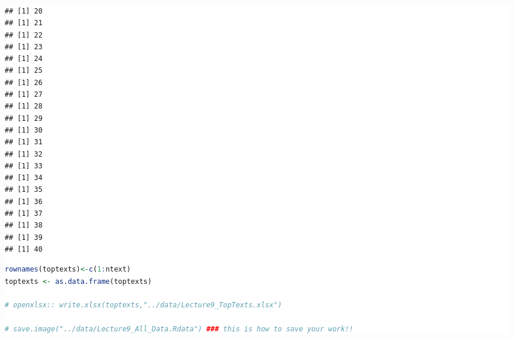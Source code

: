     ## [1] 20
    ## [1] 21
    ## [1] 22
    ## [1] 23
    ## [1] 24
    ## [1] 25
    ## [1] 26
    ## [1] 27
    ## [1] 28
    ## [1] 29
    ## [1] 30
    ## [1] 31
    ## [1] 32
    ## [1] 33
    ## [1] 34
    ## [1] 35
    ## [1] 36
    ## [1] 37
    ## [1] 38
    ## [1] 39
    ## [1] 40

``` r
rownames(toptexts)<-c(1:ntext)
toptexts <- as.data.frame(toptexts)

# openxlsx:: write.xlsx(toptexts,"../data/Lecture9_TopTexts.xlsx")

# save.image("../data/Lecture9_All_Data.Rdata") ### this is how to save your work!! 
```
